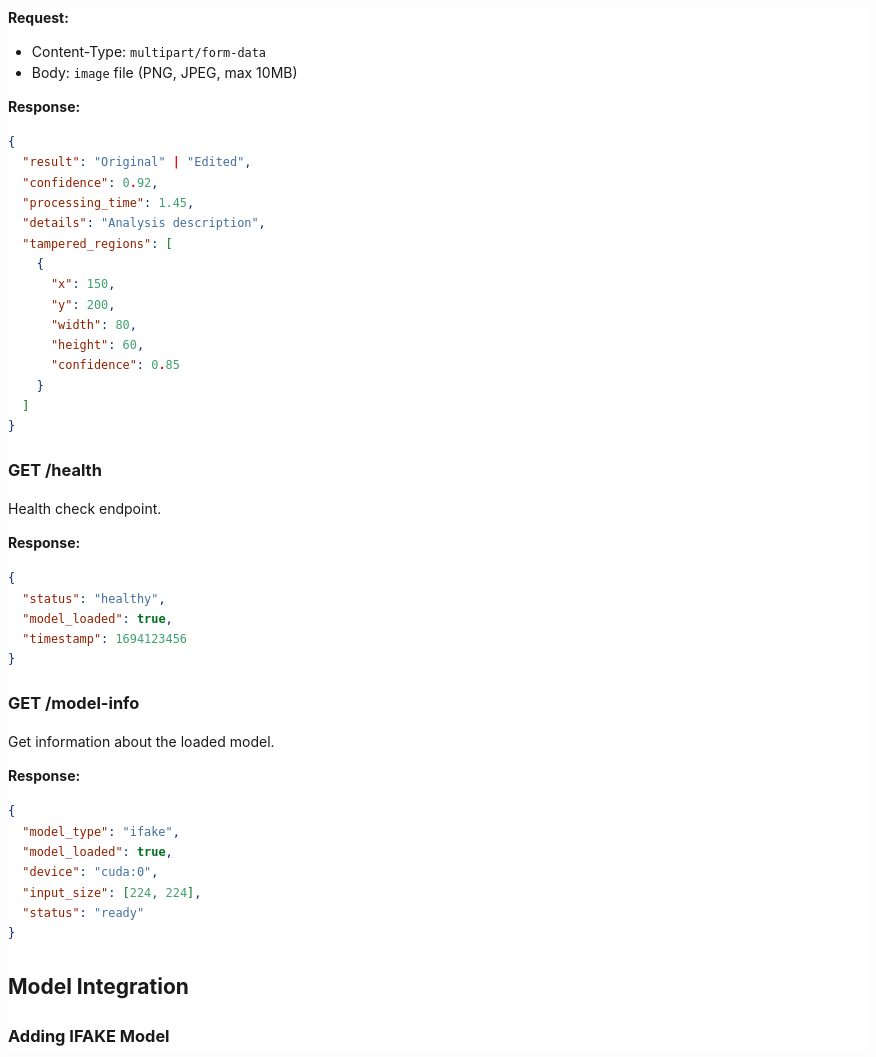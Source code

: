 **Request:**
- Content-Type: `multipart/form-data`
- Body: `image` file (PNG, JPEG, max 10MB)

**Response:**
```json
{
  "result": "Original" | "Edited",
  "confidence": 0.92,
  "processing_time": 1.45,
  "details": "Analysis description",
  "tampered_regions": [
    {
      "x": 150,
      "y": 200,
      "width": 80,
      "height": 60,
      "confidence": 0.85
    }
  ]
}
```

### GET /health
Health check endpoint.

**Response:**
```json
{
  "status": "healthy",
  "model_loaded": true,
  "timestamp": 1694123456
}
```

### GET /model-info
Get information about the loaded model.

**Response:**
```json
{
  "model_type": "ifake",
  "model_loaded": true,
  "device": "cuda:0",
  "input_size": [224, 224],
  "status": "ready"
}
```

## Model Integration

### Adding IFAKE Model
